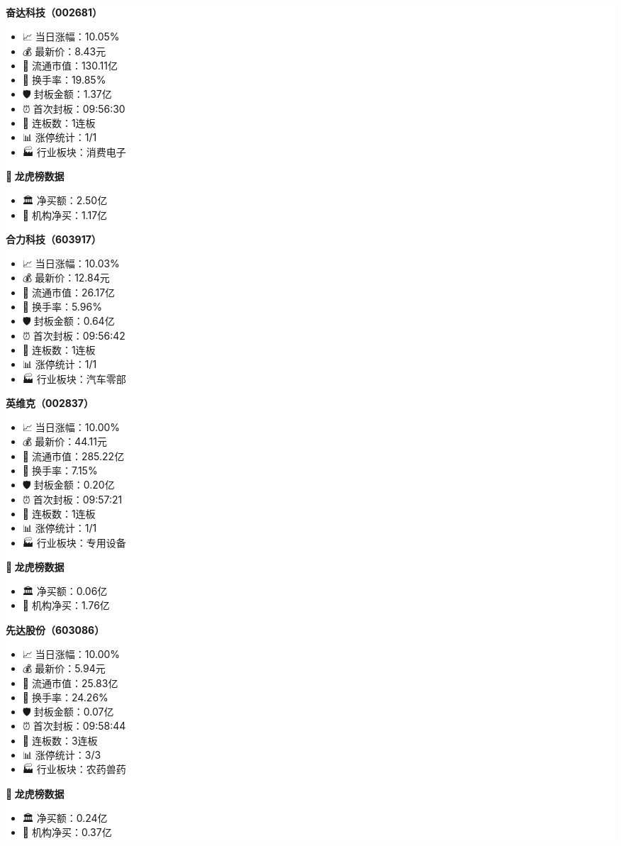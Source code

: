 **奋达科技（002681）**
- 📈 当日涨幅：10.05%
- 💰 最新价：8.43元
- 🏦 流通市值：130.11亿
- 🔄 换手率：19.85%
- 🛡️ 封板金额：1.37亿
- ⏰ 首次封板：09:56:30
- 🎯 连板数：1连板
- 📊 涨停统计：1/1
- 🏭 行业板块：消费电子

**🐉 龙虎榜数据**
- 🏛️ 净买额：2.50亿
- 🏦 机构净买：1.17亿

**合力科技（603917）**
- 📈 当日涨幅：10.03%
- 💰 最新价：12.84元
- 🏦 流通市值：26.17亿
- 🔄 换手率：5.96%
- 🛡️ 封板金额：0.64亿
- ⏰ 首次封板：09:56:42
- 🎯 连板数：1连板
- 📊 涨停统计：1/1
- 🏭 行业板块：汽车零部

**英维克（002837）**
- 📈 当日涨幅：10.00%
- 💰 最新价：44.11元
- 🏦 流通市值：285.22亿
- 🔄 换手率：7.15%
- 🛡️ 封板金额：0.20亿
- ⏰ 首次封板：09:57:21
- 🎯 连板数：1连板
- 📊 涨停统计：1/1
- 🏭 行业板块：专用设备

**🐉 龙虎榜数据**
- 🏛️ 净买额：0.06亿
- 🏦 机构净买：1.76亿

**先达股份（603086）**
- 📈 当日涨幅：10.00%
- 💰 最新价：5.94元
- 🏦 流通市值：25.83亿
- 🔄 换手率：24.26%
- 🛡️ 封板金额：0.07亿
- ⏰ 首次封板：09:58:44
- 🎯 连板数：3连板
- 📊 涨停统计：3/3
- 🏭 行业板块：农药兽药

**🐉 龙虎榜数据**
- 🏛️ 净买额：0.24亿
- 🏦 机构净买：0.37亿
